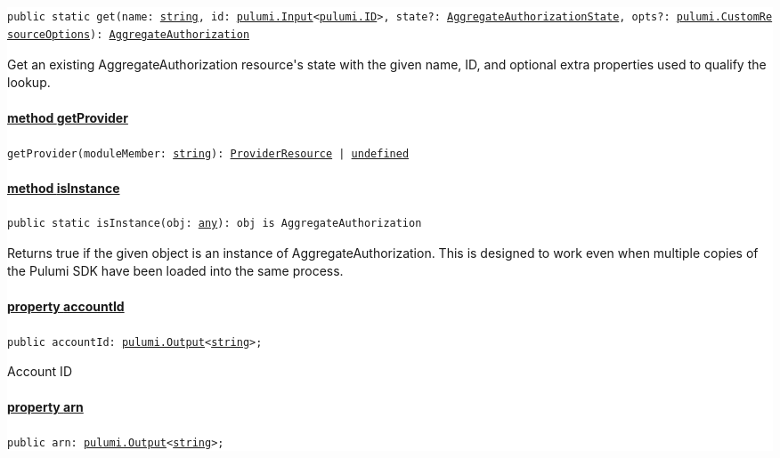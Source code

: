 
<pre class="highlight"><code><span class='kd'>public static </span>get(name: <span class='kd'><a href='https://developer.mozilla.org/en-US/docs/Web/JavaScript/Reference/Global_Objects/String'>string</a></span>, id: <a href='/docs/reference/pkg/nodejs/pulumi/pulumi/#Input'>pulumi.Input</a>&lt;<a href='/docs/reference/pkg/nodejs/pulumi/pulumi/#ID'>pulumi.ID</a>&gt;, state?: <a href='#AggregateAuthorizationState'>AggregateAuthorizationState</a>, opts?: <a href='/docs/reference/pkg/nodejs/pulumi/pulumi/#CustomResourceOptions'>pulumi.CustomResourceOptions</a>): <a href='#AggregateAuthorization'>AggregateAuthorization</a></code></pre>


Get an existing AggregateAuthorization resource's state with the given name, ID, and optional extra
properties used to qualify the lookup.

<h4 class="pdoc-member-header" id="AggregateAuthorization-getProvider">
<a class="pdoc-child-name" href="https://github.com/pulumi/pulumi-aws/blob/{{< param git_sha >}}/sdk/nodejs/cfg/aggregateAuthorization.ts#L24">method <b>getProvider</b></a>
</h4>


<pre class="highlight"><code><span class='kd'></span>getProvider(moduleMember: <span class='kd'><a href='https://developer.mozilla.org/en-US/docs/Web/JavaScript/Reference/Global_Objects/String'>string</a></span>): <a href='/docs/reference/pkg/nodejs/pulumi/pulumi/#ProviderResource'>ProviderResource</a> | <span class='kd'><a href='https://developer.mozilla.org/en-US/docs/Web/JavaScript/Reference/Global_Objects/undefined'>undefined</a></span></code></pre>

<h4 class="pdoc-member-header" id="AggregateAuthorization-isInstance">
<a class="pdoc-child-name" href="https://github.com/pulumi/pulumi-aws/blob/{{< param git_sha >}}/sdk/nodejs/cfg/aggregateAuthorization.ts#L44">method <b>isInstance</b></a>
</h4>


<pre class="highlight"><code><span class='kd'>public static </span>isInstance(obj: <span class='kd'><a href='https://www.typescriptlang.org/docs/handbook/basic-types.html#any'>any</a></span>): obj is AggregateAuthorization</code></pre>


Returns true if the given object is an instance of AggregateAuthorization.  This is designed to work even
when multiple copies of the Pulumi SDK have been loaded into the same process.

<h4 class="pdoc-member-header" id="AggregateAuthorization-accountId">
<a class="pdoc-child-name" href="https://github.com/pulumi/pulumi-aws/blob/{{< param git_sha >}}/sdk/nodejs/cfg/aggregateAuthorization.ts#L54">property <b>accountId</b></a>
</h4>

<pre class="highlight"><code><span class='kd'>public </span>accountId: <a href='/docs/reference/pkg/nodejs/pulumi/pulumi/#Output'>pulumi.Output</a>&lt;<span class='kd'><a href='https://developer.mozilla.org/en-US/docs/Web/JavaScript/Reference/Global_Objects/String'>string</a></span>&gt;;</code></pre>

Account ID

<h4 class="pdoc-member-header" id="AggregateAuthorization-arn">
<a class="pdoc-child-name" href="https://github.com/pulumi/pulumi-aws/blob/{{< param git_sha >}}/sdk/nodejs/cfg/aggregateAuthorization.ts#L58">property <b>arn</b></a>
</h4>

<pre class="highlight"><code><span class='kd'>public </span>arn: <a href='/docs/reference/pkg/nodejs/pulumi/pulumi/#Output'>pulumi.Output</a>&lt;<span class='kd'><a href='https://developer.mozilla.org/en-US/docs/Web/JavaScript/Reference/Global_Objects/String'>string</a></span>&gt;;</code></pre>
